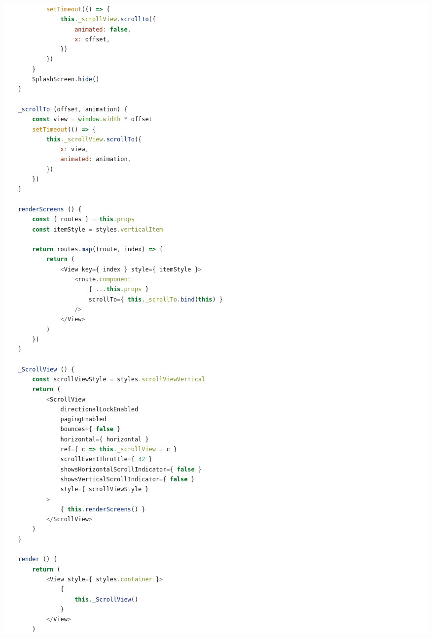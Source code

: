 ```javascript
			setTimeout(() => {
				this._scrollView.scrollTo({
					animated: false,
					x: offset,
				})
			})
		}
		SplashScreen.hide()
	}

	_scrollTo (offset, animation) {
		const view = window.width * offset
		setTimeout(() => {
			this._scrollView.scrollTo({
				x: view,
				animated: animation,
			})
		})
	}

	renderScreens () {
		const { routes } = this.props
		const itemStyle = styles.verticalItem

		return routes.map((route, index) => {
			return (
				<View key={ index } style={ itemStyle }>
					<route.component
						{ ...this.props }
						scrollTo={ this._scrollTo.bind(this) }
					/>
				</View>
			)
		})
	}

	_ScrollView () {
		const scrollViewStyle = styles.scrollViewVertical
		return (
			<ScrollView
				directionalLockEnabled
				pagingEnabled
				bounces={ false }
				horizontal={ horizontal }
				ref={ c => this._scrollView = c }
				scrollEventThrottle={ 32 }
				showsHorizontalScrollIndicator={ false }
				showsVerticalScrollIndicator={ false }
				style={ scrollViewStyle }
			>
				{ this.renderScreens() }
			</ScrollView>
		)
	}

	render () {
		return (
			<View style={ styles.container }>
				{
					this._ScrollView()
				}
			</View>
		)
```